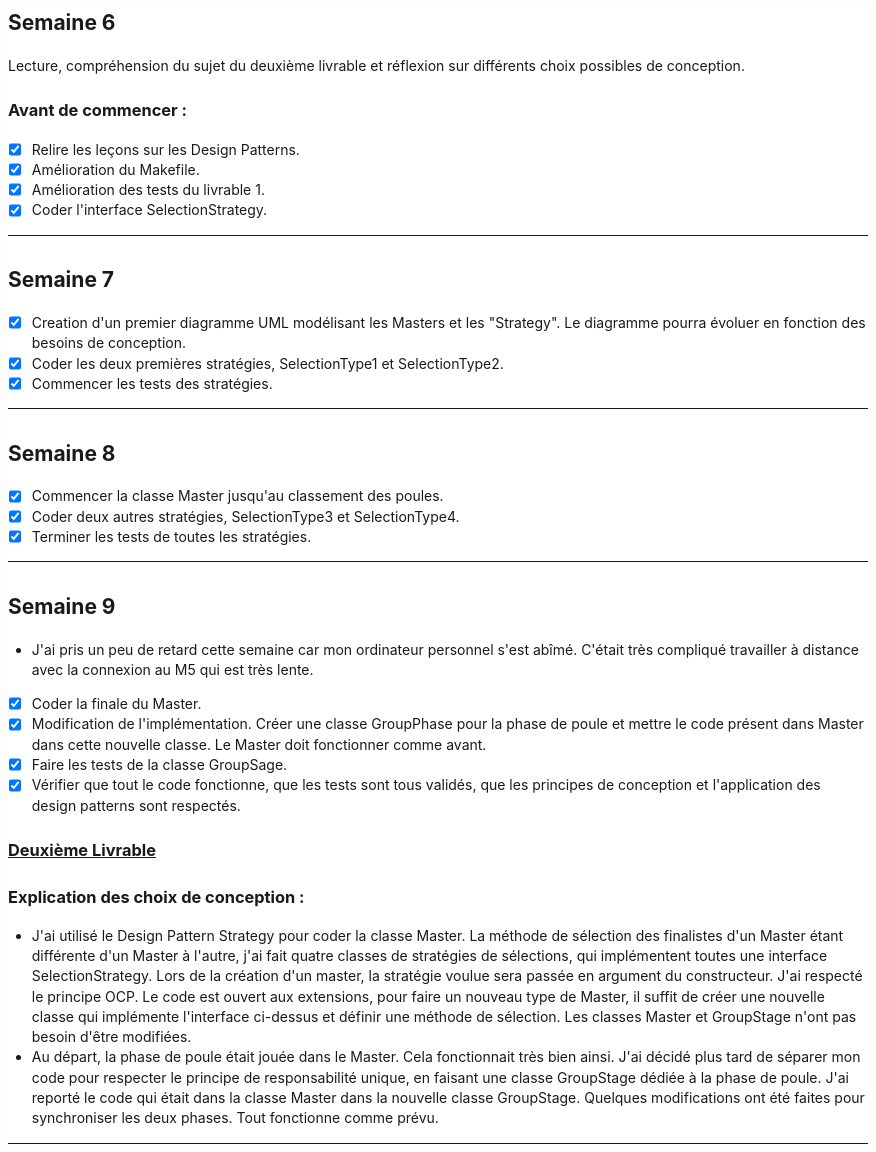 ## Semaine 6
Lecture, compréhension du sujet du deuxième livrable et réflexion sur différents choix possibles de conception.

### Avant de commencer :
- [x] Relire les leçons sur les Design Patterns.
- [x] Amélioration du Makefile.
- [x] Amélioration des tests du livrable 1.
- [x] Coder l'interface SelectionStrategy.

---
## Semaine 7
- [x] Creation d'un premier diagramme UML modélisant les Masters et les "Strategy". Le diagramme pourra évoluer en fonction des besoins de conception.
- [x] Coder les deux premières stratégies, SelectionType1 et SelectionType2.
- [x] Commencer les tests des stratégies.

---
## Semaine 8
- [x] Commencer la classe Master jusqu'au classement des poules.
- [x] Coder deux autres stratégies, SelectionType3 et SelectionType4.
- [x] Terminer les tests de toutes les stratégies.

---
## Semaine 9
- J'ai pris un peu de retard cette semaine car mon ordinateur personnel s'est abîmé. C'était très compliqué travailler à distance avec la connexion au M5 qui est très lente.
- [x] Coder la finale du  Master.
- [x] Modification de l'implémentation. Créer une classe GroupPhase pour la phase de poule et mettre le code présent dans Master dans cette nouvelle classe. Le Master doit fonctionner comme avant. 
- [x] Faire les tests de la classe GroupSage.
- [x] Vérifier que tout le code fonctionne, que les tests sont tous validés, que les principes de conception et l'application des design patterns sont respectés.

### [Deuxième Livrable](#livrable-2)


### Explication des choix de conception :

- J'ai utilisé le Design Pattern Strategy pour coder la classe Master. La méthode de sélection des finalistes d'un Master étant différente d'un Master à l'autre, j'ai fait quatre classes de stratégies de sélections, qui implémentent toutes une interface SelectionStrategy. Lors de la création d'un master, la stratégie voulue sera passée en argument du constructeur. J'ai respecté le principe OCP. Le code est ouvert aux extensions, pour faire un nouveau type de Master, il suffit de créer une nouvelle classe qui implémente l'interface ci-dessus et définir une méthode de sélection. Les classes Master et GroupStage n'ont pas besoin d'être modifiées.
- Au départ, la phase de poule était jouée dans le Master. Cela fonctionnait très bien ainsi. J'ai décidé plus tard de séparer mon code pour respecter le principe de responsabilité unique, en faisant une classe GroupStage dédiée à la phase de poule. J'ai reporté le code qui était dans la classe Master dans la nouvelle classe GroupStage. Quelques modifications ont été faites pour synchroniser les deux phases. Tout fonctionne comme prévu.

---